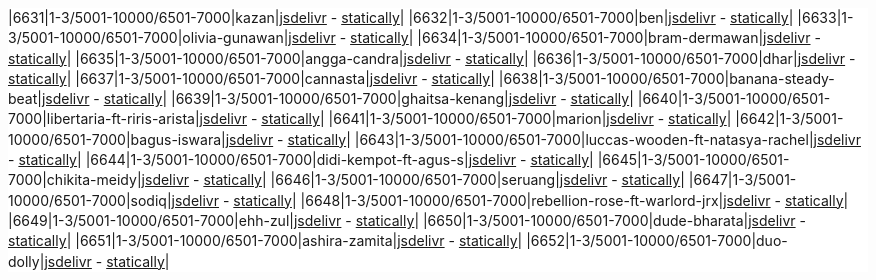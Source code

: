 |6631|1-3/5001-10000/6501-7000|kazan|[jsdelivr](https://cdn.jsdelivr.net/gh/dbchord/png-old-a-600x600_1-3/5001-10000/6501-7000/kazan.png) - [statically](https://cdn.statically.io/gh/dbchord/png-old-a-600x600_1-3/img/5001-10000/6501-7000/kazan.png)|
|6632|1-3/5001-10000/6501-7000|ben|[jsdelivr](https://cdn.jsdelivr.net/gh/dbchord/png-old-a-600x600_1-3/5001-10000/6501-7000/ben.png) - [statically](https://cdn.statically.io/gh/dbchord/png-old-a-600x600_1-3/img/5001-10000/6501-7000/ben.png)|
|6633|1-3/5001-10000/6501-7000|olivia-gunawan|[jsdelivr](https://cdn.jsdelivr.net/gh/dbchord/png-old-a-600x600_1-3/5001-10000/6501-7000/olivia-gunawan.png) - [statically](https://cdn.statically.io/gh/dbchord/png-old-a-600x600_1-3/img/5001-10000/6501-7000/olivia-gunawan.png)|
|6634|1-3/5001-10000/6501-7000|bram-dermawan|[jsdelivr](https://cdn.jsdelivr.net/gh/dbchord/png-old-a-600x600_1-3/5001-10000/6501-7000/bram-dermawan.png) - [statically](https://cdn.statically.io/gh/dbchord/png-old-a-600x600_1-3/img/5001-10000/6501-7000/bram-dermawan.png)|
|6635|1-3/5001-10000/6501-7000|angga-candra|[jsdelivr](https://cdn.jsdelivr.net/gh/dbchord/png-old-a-600x600_1-3/5001-10000/6501-7000/angga-candra.png) - [statically](https://cdn.statically.io/gh/dbchord/png-old-a-600x600_1-3/img/5001-10000/6501-7000/angga-candra.png)|
|6636|1-3/5001-10000/6501-7000|dhar|[jsdelivr](https://cdn.jsdelivr.net/gh/dbchord/png-old-a-600x600_1-3/5001-10000/6501-7000/dhar.png) - [statically](https://cdn.statically.io/gh/dbchord/png-old-a-600x600_1-3/img/5001-10000/6501-7000/dhar.png)|
|6637|1-3/5001-10000/6501-7000|cannasta|[jsdelivr](https://cdn.jsdelivr.net/gh/dbchord/png-old-a-600x600_1-3/5001-10000/6501-7000/cannasta.png) - [statically](https://cdn.statically.io/gh/dbchord/png-old-a-600x600_1-3/img/5001-10000/6501-7000/cannasta.png)|
|6638|1-3/5001-10000/6501-7000|banana-steady-beat|[jsdelivr](https://cdn.jsdelivr.net/gh/dbchord/png-old-a-600x600_1-3/5001-10000/6501-7000/banana-steady-beat.png) - [statically](https://cdn.statically.io/gh/dbchord/png-old-a-600x600_1-3/img/5001-10000/6501-7000/banana-steady-beat.png)|
|6639|1-3/5001-10000/6501-7000|ghaitsa-kenang|[jsdelivr](https://cdn.jsdelivr.net/gh/dbchord/png-old-a-600x600_1-3/5001-10000/6501-7000/ghaitsa-kenang.png) - [statically](https://cdn.statically.io/gh/dbchord/png-old-a-600x600_1-3/img/5001-10000/6501-7000/ghaitsa-kenang.png)|
|6640|1-3/5001-10000/6501-7000|libertaria-ft-riris-arista|[jsdelivr](https://cdn.jsdelivr.net/gh/dbchord/png-old-a-600x600_1-3/5001-10000/6501-7000/libertaria-ft-riris-arista.png) - [statically](https://cdn.statically.io/gh/dbchord/png-old-a-600x600_1-3/img/5001-10000/6501-7000/libertaria-ft-riris-arista.png)|
|6641|1-3/5001-10000/6501-7000|marion|[jsdelivr](https://cdn.jsdelivr.net/gh/dbchord/png-old-a-600x600_1-3/5001-10000/6501-7000/marion.png) - [statically](https://cdn.statically.io/gh/dbchord/png-old-a-600x600_1-3/img/5001-10000/6501-7000/marion.png)|
|6642|1-3/5001-10000/6501-7000|bagus-iswara|[jsdelivr](https://cdn.jsdelivr.net/gh/dbchord/png-old-a-600x600_1-3/5001-10000/6501-7000/bagus-iswara.png) - [statically](https://cdn.statically.io/gh/dbchord/png-old-a-600x600_1-3/img/5001-10000/6501-7000/bagus-iswara.png)|
|6643|1-3/5001-10000/6501-7000|luccas-wooden-ft-natasya-rachel|[jsdelivr](https://cdn.jsdelivr.net/gh/dbchord/png-old-a-600x600_1-3/5001-10000/6501-7000/luccas-wooden-ft-natasya-rachel.png) - [statically](https://cdn.statically.io/gh/dbchord/png-old-a-600x600_1-3/img/5001-10000/6501-7000/luccas-wooden-ft-natasya-rachel.png)|
|6644|1-3/5001-10000/6501-7000|didi-kempot-ft-agus-s|[jsdelivr](https://cdn.jsdelivr.net/gh/dbchord/png-old-a-600x600_1-3/5001-10000/6501-7000/didi-kempot-ft-agus-s.png) - [statically](https://cdn.statically.io/gh/dbchord/png-old-a-600x600_1-3/img/5001-10000/6501-7000/didi-kempot-ft-agus-s.png)|
|6645|1-3/5001-10000/6501-7000|chikita-meidy|[jsdelivr](https://cdn.jsdelivr.net/gh/dbchord/png-old-a-600x600_1-3/5001-10000/6501-7000/chikita-meidy.png) - [statically](https://cdn.statically.io/gh/dbchord/png-old-a-600x600_1-3/img/5001-10000/6501-7000/chikita-meidy.png)|
|6646|1-3/5001-10000/6501-7000|seruang|[jsdelivr](https://cdn.jsdelivr.net/gh/dbchord/png-old-a-600x600_1-3/5001-10000/6501-7000/seruang.png) - [statically](https://cdn.statically.io/gh/dbchord/png-old-a-600x600_1-3/img/5001-10000/6501-7000/seruang.png)|
|6647|1-3/5001-10000/6501-7000|sodiq|[jsdelivr](https://cdn.jsdelivr.net/gh/dbchord/png-old-a-600x600_1-3/5001-10000/6501-7000/sodiq.png) - [statically](https://cdn.statically.io/gh/dbchord/png-old-a-600x600_1-3/img/5001-10000/6501-7000/sodiq.png)|
|6648|1-3/5001-10000/6501-7000|rebellion-rose-ft-warlord-jrx|[jsdelivr](https://cdn.jsdelivr.net/gh/dbchord/png-old-a-600x600_1-3/5001-10000/6501-7000/rebellion-rose-ft-warlord-jrx.png) - [statically](https://cdn.statically.io/gh/dbchord/png-old-a-600x600_1-3/img/5001-10000/6501-7000/rebellion-rose-ft-warlord-jrx.png)|
|6649|1-3/5001-10000/6501-7000|ehh-zul|[jsdelivr](https://cdn.jsdelivr.net/gh/dbchord/png-old-a-600x600_1-3/5001-10000/6501-7000/ehh-zul.png) - [statically](https://cdn.statically.io/gh/dbchord/png-old-a-600x600_1-3/img/5001-10000/6501-7000/ehh-zul.png)|
|6650|1-3/5001-10000/6501-7000|dude-bharata|[jsdelivr](https://cdn.jsdelivr.net/gh/dbchord/png-old-a-600x600_1-3/5001-10000/6501-7000/dude-bharata.png) - [statically](https://cdn.statically.io/gh/dbchord/png-old-a-600x600_1-3/img/5001-10000/6501-7000/dude-bharata.png)|
|6651|1-3/5001-10000/6501-7000|ashira-zamita|[jsdelivr](https://cdn.jsdelivr.net/gh/dbchord/png-old-a-600x600_1-3/5001-10000/6501-7000/ashira-zamita.png) - [statically](https://cdn.statically.io/gh/dbchord/png-old-a-600x600_1-3/img/5001-10000/6501-7000/ashira-zamita.png)|
|6652|1-3/5001-10000/6501-7000|duo-dolly|[jsdelivr](https://cdn.jsdelivr.net/gh/dbchord/png-old-a-600x600_1-3/5001-10000/6501-7000/duo-dolly.png) - [statically](https://cdn.statically.io/gh/dbchord/png-old-a-600x600_1-3/img/5001-10000/6501-7000/duo-dolly.png)|
